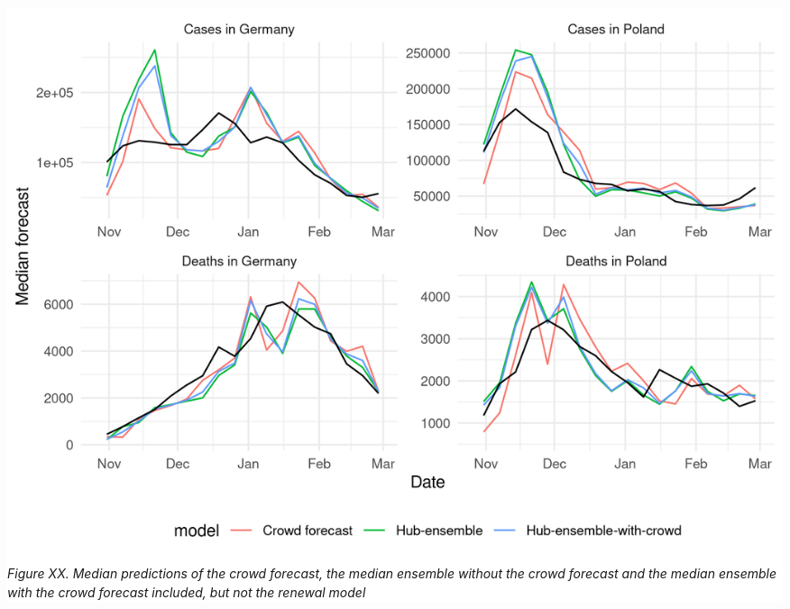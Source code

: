 ![](https://raw.githubusercontent.com/epiforecasts/covid.german.forecasts/analysis/analysis/plots/ensemble-with-and-without-crowd.png)
*Figure XX. Median predictions of the crowd forecast, the median ensemble without the crowd forecast and the median ensemble with the crowd forecast included, but not the renewal model*

